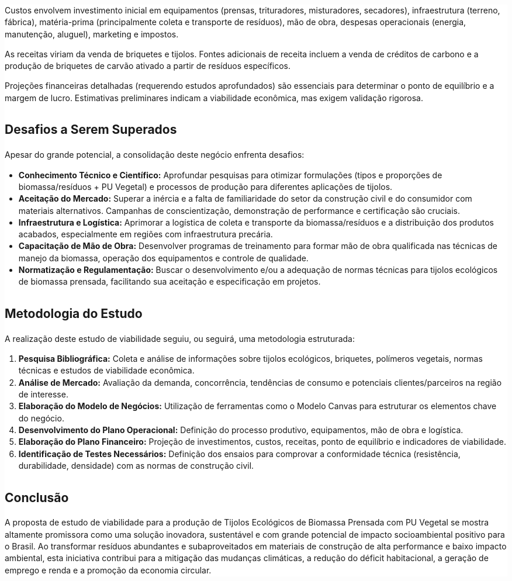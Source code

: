 Custos envolvem investimento inicial em equipamentos (prensas, trituradores, misturadores, secadores), infraestrutura (terreno, fábrica), matéria-prima (principalmente coleta e transporte de resíduos), mão de obra, despesas operacionais (energia, manutenção, aluguel), marketing e impostos.

As receitas viriam da venda de briquetes e tijolos. Fontes adicionais de receita incluem a venda de créditos de carbono e a produção de briquetes de carvão ativado a partir de resíduos específicos.

Projeções financeiras detalhadas (requerendo estudos aprofundados) são essenciais para determinar o ponto de equilíbrio e a margem de lucro. Estimativas preliminares indicam a viabilidade econômica, mas exigem validação rigorosa.

## Desafios a Serem Superados

Apesar do grande potencial, a consolidação deste negócio enfrenta desafios:
*   **Conhecimento Técnico e Científico:** Aprofundar pesquisas para otimizar formulações (tipos e proporções de biomassa/resíduos + PU Vegetal) e processos de produção para diferentes aplicações de tijolos.
*   **Aceitação do Mercado:** Superar a inércia e a falta de familiaridade do setor da construção civil e do consumidor com materiais alternativos. Campanhas de conscientização, demonstração de performance e certificação são cruciais.
*   **Infraestrutura e Logística:** Aprimorar a logística de coleta e transporte da biomassa/resíduos e a distribuição dos produtos acabados, especialmente em regiões com infraestrutura precária.
*   **Capacitação de Mão de Obra:** Desenvolver programas de treinamento para formar mão de obra qualificada nas técnicas de manejo da biomassa, operação dos equipamentos e controle de qualidade.
*   **Normatização e Regulamentação:** Buscar o desenvolvimento e/ou a adequação de normas técnicas para tijolos ecológicos de biomassa prensada, facilitando sua aceitação e especificação em projetos.

## Metodologia do Estudo

A realização deste estudo de viabilidade seguiu, ou seguirá, uma metodologia estruturada:
1.  **Pesquisa Bibliográfica:** Coleta e análise de informações sobre tijolos ecológicos, briquetes, polímeros vegetais, normas técnicas e estudos de viabilidade econômica.
2.  **Análise de Mercado:** Avaliação da demanda, concorrência, tendências de consumo e potenciais clientes/parceiros na região de interesse.
3.  **Elaboração do Modelo de Negócios:** Utilização de ferramentas como o Modelo Canvas para estruturar os elementos chave do negócio.
4.  **Desenvolvimento do Plano Operacional:** Definição do processo produtivo, equipamentos, mão de obra e logística.
5.  **Elaboração do Plano Financeiro:** Projeção de investimentos, custos, receitas, ponto de equilíbrio e indicadores de viabilidade.
6.  **Identificação de Testes Necessários:** Definição dos ensaios para comprovar a conformidade técnica (resistência, durabilidade, densidade) com as normas de construção civil.

## Conclusão

A proposta de estudo de viabilidade para a produção de Tijolos Ecológicos de Biomassa Prensada com PU Vegetal se mostra altamente promissora como uma solução inovadora, sustentável e com grande potencial de impacto socioambiental positivo para o Brasil. Ao transformar resíduos abundantes e subaproveitados em materiais de construção de alta performance e baixo impacto ambiental, esta iniciativa contribui para a mitigação das mudanças climáticas, a redução do déficit habitacional, a geração de emprego e renda e a promoção da economia circular.
